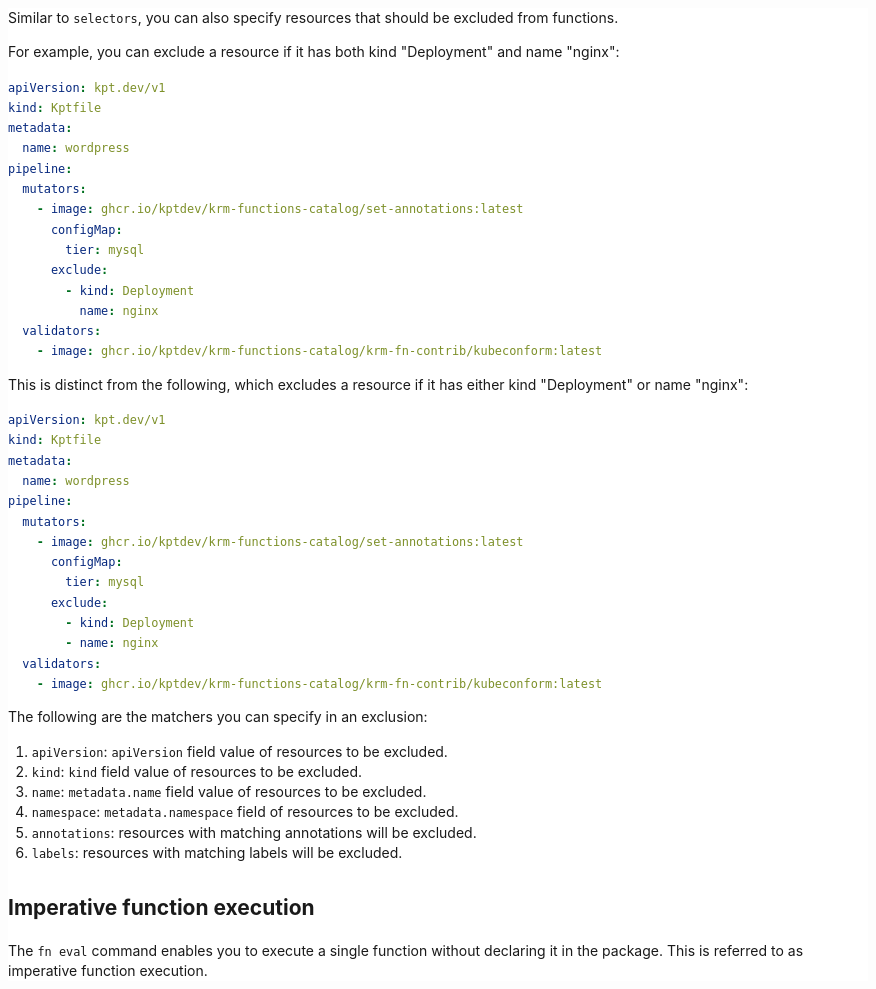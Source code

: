 Similar to `selectors`, you can also specify resources that should be excluded from functions.

For example, you can exclude a resource if it has both kind "Deployment" and name "nginx":

```yaml
apiVersion: kpt.dev/v1
kind: Kptfile
metadata:
  name: wordpress
pipeline:
  mutators:
    - image: ghcr.io/kptdev/krm-functions-catalog/set-annotations:latest
      configMap:
        tier: mysql
      exclude:
        - kind: Deployment
          name: nginx
  validators:
    - image: ghcr.io/kptdev/krm-functions-catalog/krm-fn-contrib/kubeconform:latest
```

This is distinct from the following, which excludes a resource if it has either kind "Deployment" or name "nginx":

```yaml
apiVersion: kpt.dev/v1
kind: Kptfile
metadata:
  name: wordpress
pipeline:
  mutators:
    - image: ghcr.io/kptdev/krm-functions-catalog/set-annotations:latest
      configMap:
        tier: mysql
      exclude:
        - kind: Deployment
        - name: nginx
  validators:
    - image: ghcr.io/kptdev/krm-functions-catalog/krm-fn-contrib/kubeconform:latest
```

The following are the matchers you can specify in an exclusion:

1. `apiVersion`: `apiVersion` field value of resources to be excluded.
2. `kind`: `kind` field value of resources to be excluded.
3. `name`: `metadata.name` field value of resources to be excluded.
4. `namespace`: `metadata.namespace` field of resources to be excluded.
5. `annotations`: resources with matching annotations will be excluded.
6. `labels`: resources with matching labels will be excluded.

## Imperative function execution

The `fn eval` command enables you to execute a single function without declaring
it in the package. This is referred to as imperative function execution.
